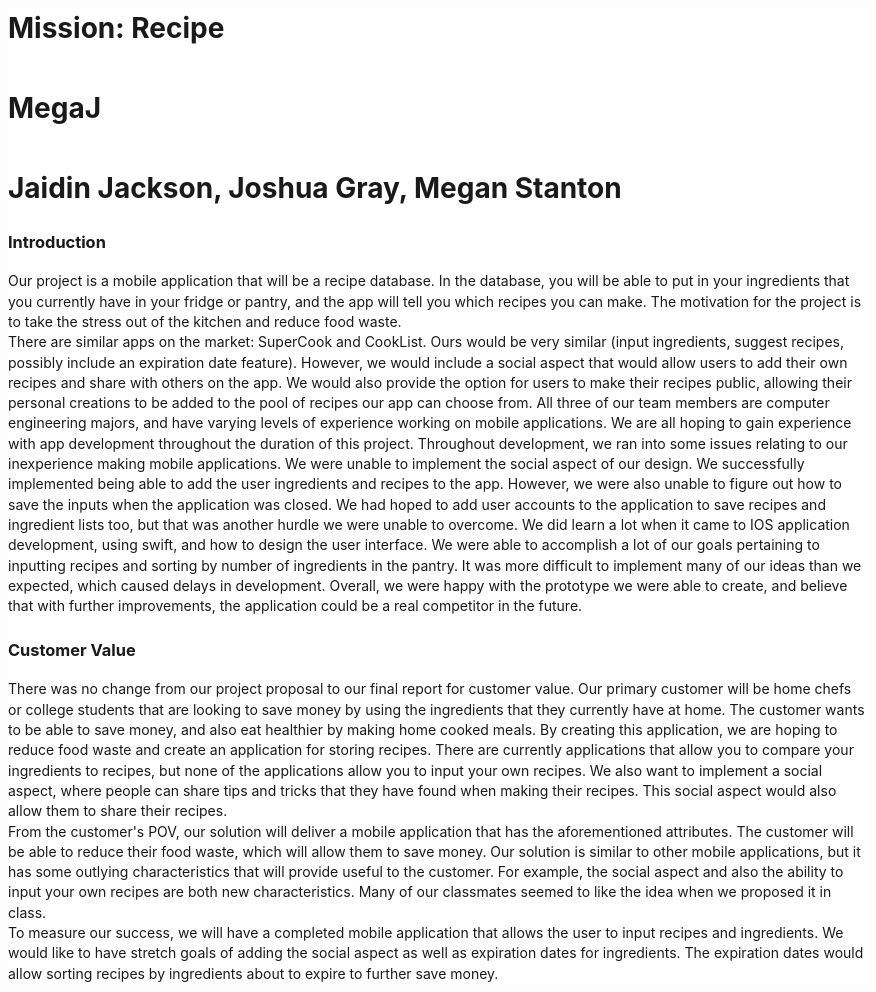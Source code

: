 # **Mission: Recipe**  
# **MegaJ**  
# **Jaidin Jackson, Joshua Gray, Megan Stanton**  


### Introduction
Our project is a mobile application that will be a recipe database. In the database, you will be able to put in your ingredients that you currently have in your fridge or pantry, and the app will tell you which recipes you can make. The motivation for the project is to take the stress out of the kitchen and reduce food waste.  
There are similar apps on the market: SuperCook and CookList. Ours would be very similar (input ingredients, suggest recipes, possibly include an expiration date feature). However, we would include a social aspect that would allow users to add their own recipes and share with others on the app. We would also provide the option for users to make their recipes public, allowing their personal creations to be added to the pool of recipes our app can choose from. All three of our team members are computer engineering majors, and have varying levels of experience working on mobile applications. We are all hoping to gain experience with app development throughout the duration of this project. 
Throughout development, we ran into some issues relating to our inexperience making mobile applications. We were unable to implement the social aspect of our design. We successfully implemented being able to add the user ingredients and recipes to the app. However, we were also unable to figure out how to save the inputs when the application was closed. We had hoped to add user accounts to the application to save recipes and ingredient lists too, but that was another hurdle we were unable to overcome. 
We did learn a lot when it came to IOS application development, using swift, and how to design the user interface. We were able to accomplish a lot of our goals pertaining to inputting recipes and sorting by number of ingredients in the pantry. It was more difficult to implement many of our ideas than we expected, which caused delays in development. Overall, we were happy with the prototype we were able to create, and believe that with further improvements, the application could be a real competitor in the future. 

### Customer Value
There was no change from our project proposal to our final report for customer value.
Our primary customer will be home chefs or college students that are looking to save money by using the ingredients that they currently have at home. The customer wants to be able to save money, and also eat healthier by making home cooked meals. By creating this application, we are hoping to reduce food waste and create an application for storing recipes. There are currently applications that allow you to compare your ingredients to recipes, but none of the applications allow you to input your own recipes. We also want to implement a social aspect, where people can share tips and tricks that they have found when making their recipes. This social aspect would also allow them to share their recipes.   
From the customer's POV, our solution will deliver a mobile application that has the aforementioned attributes. The customer will be able to reduce their food waste, which will allow them to save money. Our solution is similar to other mobile applications, but it has some outlying characteristics that will provide useful to the customer. For example, the social aspect and also the ability to input your own recipes are both new characteristics. Many of our classmates seemed to like the idea when we proposed it in class.  
To measure our success, we will have a completed mobile application that allows the user to input recipes and ingredients. We would like to have stretch goals of adding the social aspect as well as expiration dates for ingredients. The expiration dates would allow sorting recipes by ingredients about to expire to further save money.
